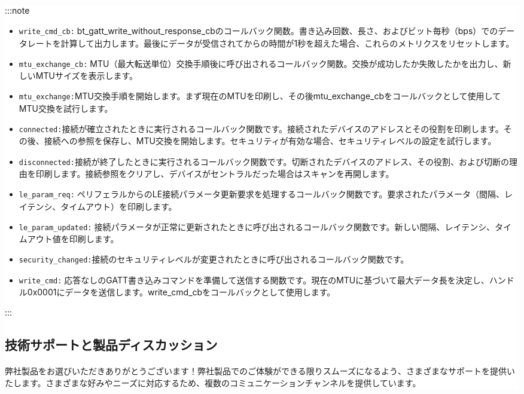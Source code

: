 :::note

- `write_cmd_cb:` bt_gatt_write_without_response_cbのコールバック関数。書き込み回数、長さ、およびビット毎秒（bps）でのデータレートを計算して出力します。最後にデータが受信されてからの時間が1秒を超えた場合、これらのメトリクスをリセットします。

- `mtu_exchange_cb:` MTU（最大転送単位）交換手順後に呼び出されるコールバック関数。交換が成功したか失敗したかを出力し、新しいMTUサイズを表示します。
- `mtu_exchange:`MTU交換手順を開始します。まず現在のMTUを印刷し、その後mtu_exchange_cbをコールバックとして使用してMTU交換を試行します。

- `connected:`接続が確立されたときに実行されるコールバック関数です。接続されたデバイスのアドレスとその役割を印刷します。その後、接続への参照を保存し、MTU交換を開始します。セキュリティが有効な場合、セキュリティレベルの設定を試行します。

- `disconnected:`接続が終了したときに実行されるコールバック関数です。切断されたデバイスのアドレス、その役割、および切断の理由を印刷します。接続参照をクリアし、デバイスがセントラルだった場合はスキャンを再開します。

- `le_param_req:` ペリフェラルからのLE接続パラメータ更新要求を処理するコールバック関数です。要求されたパラメータ（間隔、レイテンシ、タイムアウト）を印刷します。

- `le_param_updated:` 接続パラメータが正常に更新されたときに呼び出されるコールバック関数です。新しい間隔、レイテンシ、タイムアウト値を印刷します。

- `security_changed:`接続のセキュリティレベルが変更されたときに呼び出されるコールバック関数です。

- `write_cmd:` 応答なしのGATT書き込みコマンドを準備して送信する関数です。現在のMTUに基づいて最大データ長を決定し、ハンドル0x0001にデータを送信します。write_cmd_cbをコールバックとして使用します。

:::

## 技術サポートと製品ディスカッション

弊社製品をお選びいただきありがとうございます！弊社製品でのご体験ができる限りスムーズになるよう、さまざまなサポートを提供いたします。さまざまな好みやニーズに対応するため、複数のコミュニケーションチャンネルを提供しています。

<div class="button_tech_support_container">
<a href="https://forum.seeedstudio.com/" class="button_forum"></a>
<a href="https://www.seeedstudio.com/contacts" class="button_email"></a>
</div>

<div class="button_tech_support_container">
<a href="https://discord.gg/eWkprNDMU7" class="button_discord"></a>
<a href="https://github.com/Seeed-Studio/wiki-documents/discussions/69" class="button_discussion"></a>
</div>
